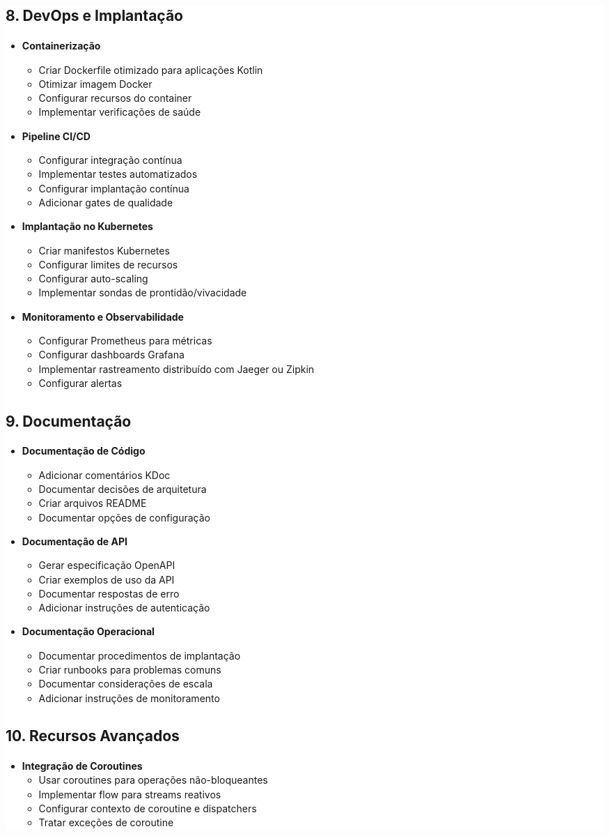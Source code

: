 ## 8. DevOps e Implantação

- **Containerização**
  - Criar Dockerfile otimizado para aplicações Kotlin
  - Otimizar imagem Docker
  - Configurar recursos do container
  - Implementar verificações de saúde

- **Pipeline CI/CD**
  - Configurar integração contínua
  - Implementar testes automatizados
  - Configurar implantação contínua
  - Adicionar gates de qualidade

- **Implantação no Kubernetes**
  - Criar manifestos Kubernetes
  - Configurar limites de recursos
  - Configurar auto-scaling
  - Implementar sondas de prontidão/vivacidade

- **Monitoramento e Observabilidade**
  - Configurar Prometheus para métricas
  - Configurar dashboards Grafana
  - Implementar rastreamento distribuído com Jaeger ou Zipkin
  - Configurar alertas

## 9. Documentação

- **Documentação de Código**
  - Adicionar comentários KDoc
  - Documentar decisões de arquitetura
  - Criar arquivos README
  - Documentar opções de configuração

- **Documentação de API**
  - Gerar especificação OpenAPI
  - Criar exemplos de uso da API
  - Documentar respostas de erro
  - Adicionar instruções de autenticação

- **Documentação Operacional**
  - Documentar procedimentos de implantação
  - Criar runbooks para problemas comuns
  - Documentar considerações de escala
  - Adicionar instruções de monitoramento

## 10. Recursos Avançados

- **Integração de Coroutines**
  - Usar coroutines para operações não-bloqueantes
  - Implementar flow para streams reativos
  - Configurar contexto de coroutine e dispatchers
  - Tratar exceções de coroutine
